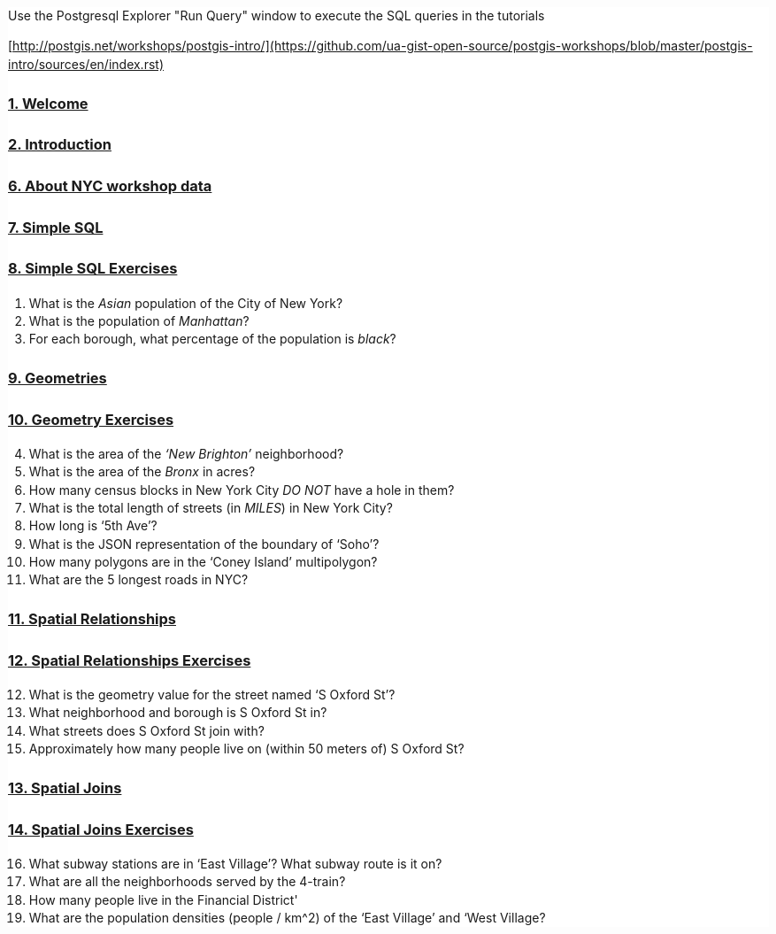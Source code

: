 Use the Postgresql Explorer "Run Query" window to execute the SQL queries in the tutorials

[http://postgis.net/workshops/postgis-intro/](https://github.com/ua-gist-open-source/postgis-workshops/blob/master/postgis-intro/sources/en/index.rst)

### [1. Welcome](https://postgis.net/workshops/postgis-intro/welcome.html)
### [2. Introduction](https://postgis.net/workshops/postgis-intro/introduction.html)

### [6. About NYC workshop data](https://postgis.net/workshops/postgis-intro/about_data.html)
### [7. Simple SQL](https://postgis.net/workshops/postgis-intro/simple_sql.html)
### [8. Simple SQL Exercises](https://postgis.net/workshops/postgis-intro/simple_sql_exercises.html)

1. What is the *Asian* population of the City of New York?
2. What is the population of *Manhattan*?
3. For each borough, what percentage of the population is *black*?

### [9. Geometries](https://postgis.net/workshops/postgis-intro/geometries.html)
### [10. Geometry Exercises](https://postgis.net/workshops/postgis-intro/geometries_exercises.html)

4. What is the area of the *‘New Brighton’* neighborhood?
5. What is the area of the *Bronx* in acres?
6. How many census blocks in New York City *DO NOT* have a hole in them?
7. What is the total length of streets (in *MILES*) in New York City?
8. How long is ‘5th Ave’?
9. What is the JSON representation of the boundary of ‘Soho’?
10. How many polygons are in the ‘Coney Island’ multipolygon?
11. What are the 5 longest roads in NYC?

### [11. Spatial Relationships](https://postgis.net/workshops/postgis-intro/spatial_relationships.html)
### [12. Spatial Relationships Exercises](https://postgis.net/workshops/postgis-intro/spatial_relationships_exercises.html)
12. What is the geometry value for the street named ‘S Oxford St’?
13. What neighborhood and borough is S Oxford St in?
14. What streets does S Oxford St join with?
15. Approximately how many people live on (within 50 meters of) S Oxford St?

### [13. Spatial Joins](https://postgis.net/workshops/postgis-intro/joins.html)
### [14. Spatial Joins Exercises](https://postgis.net/workshops/postgis-intro/joins_exercises.html)
16. What subway stations are in ‘East Village’? What subway route is it on?
17. What are all the neighborhoods served by the 4-train?
18. How many people live in the Financial District'
19. What are the population densities (people / km^2) of the ‘East Village’ and ‘West Village?

